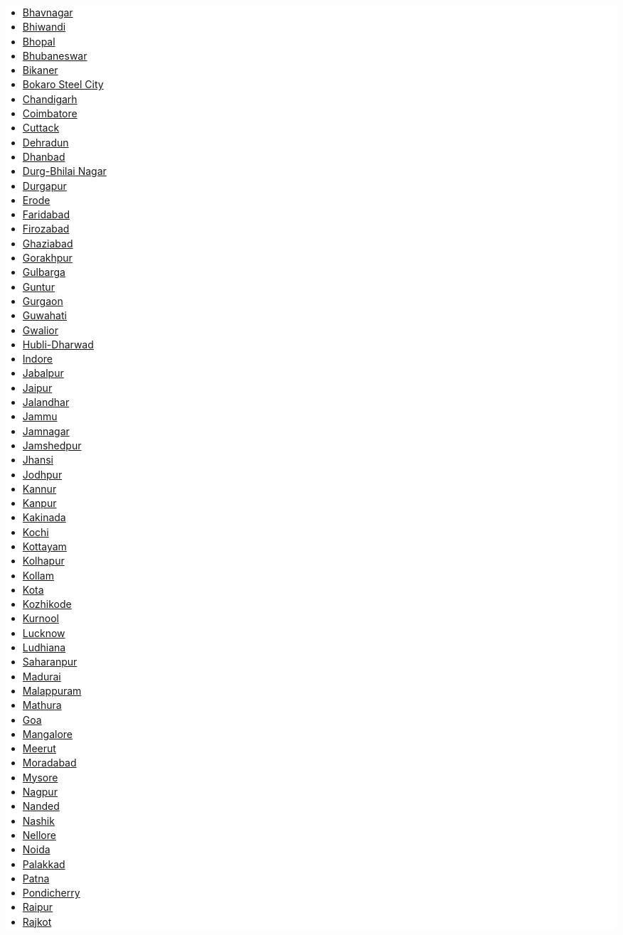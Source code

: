 - [Bhavnagar](location)
- [Bhiwandi](location)
- [Bhopal](location)
- [Bhubaneswar](location)
- [Bikaner](location)
- [Bokaro Steel City](location)
- [Chandigarh](location)
- [Coimbatore](location)
- [Cuttack](location)
- [Dehradun](location)
- [Dhanbad](location)
- [Durg-Bhilai Nagar](location)
- [Durgapur](location)
- [Erode](location)
- [Faridabad](location)
- [Firozabad](location)
- [Ghaziabad](location)
- [Gorakhpur](location)
- [Gulbarga](location)
- [Guntur](location)
- [Gurgaon](location)
- [Guwahati](location)
- [Gwalior](location)
- [Hubli-Dharwad](location)
- [Indore](location)
- [Jabalpur](location)
- [Jaipur](location)
- [Jalandhar](location)
- [Jammu](location)
- [Jamnagar](location)
- [Jamshedpur](location)
- [Jhansi](location)
- [Jodhpur](location)
- [Kannur](location)
- [Kanpur](location)
- [Kakinada](location)
- [Kochi](location)
- [Kottayam](location)
- [Kolhapur](location)
- [Kollam](location)
- [Kota](location)
- [Kozhikode](location)
- [Kurnool](location)
- [Lucknow](location)
- [Ludhiana](location)
- [Saharanpur](location)
- [Madurai](location)
- [Malappuram](location)
- [Mathura](location)
- [Goa](location)
- [Mangalore](location)
- [Meerut](location)
- [Moradabad](location)
- [Mysore](location)
- [Nagpur](location)
- [Nanded](location)
- [Nashik](location)
- [Nellore](location)
- [Noida](location)
- [Palakkad](location)
- [Patna](location)
- [Pondicherry](location)
- [Raipur](location)
- [Rajkot](location)